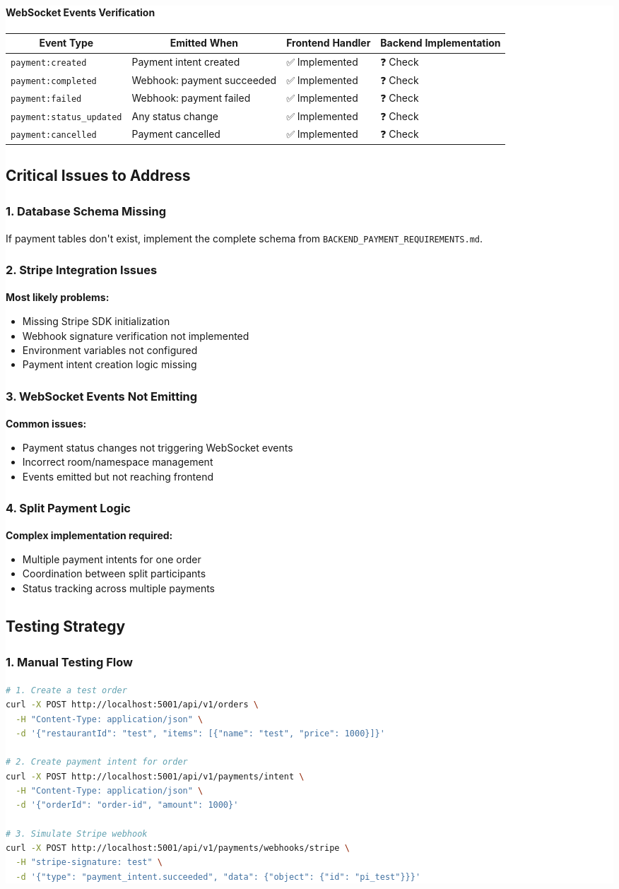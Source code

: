 #### WebSocket Events Verification

| Event Type | Emitted When | Frontend Handler | Backend Implementation |
|-----------|--------------|------------------|----------------------|
| `payment:created` | Payment intent created | ✅ Implemented | ❓ Check |
| `payment:completed` | Webhook: payment succeeded | ✅ Implemented | ❓ Check |
| `payment:failed` | Webhook: payment failed | ✅ Implemented | ❓ Check |
| `payment:status_updated` | Any status change | ✅ Implemented | ❓ Check |
| `payment:cancelled` | Payment cancelled | ✅ Implemented | ❓ Check |

## Critical Issues to Address

### 1. Database Schema Missing
If payment tables don't exist, implement the complete schema from `BACKEND_PAYMENT_REQUIREMENTS.md`.

### 2. Stripe Integration Issues
**Most likely problems:**
- Missing Stripe SDK initialization
- Webhook signature verification not implemented
- Environment variables not configured
- Payment intent creation logic missing

### 3. WebSocket Events Not Emitting
**Common issues:**
- Payment status changes not triggering WebSocket events
- Incorrect room/namespace management
- Events emitted but not reaching frontend

### 4. Split Payment Logic
**Complex implementation required:**
- Multiple payment intents for one order
- Coordination between split participants
- Status tracking across multiple payments

## Testing Strategy

### 1. Manual Testing Flow
```bash
# 1. Create a test order
curl -X POST http://localhost:5001/api/v1/orders \
  -H "Content-Type: application/json" \
  -d '{"restaurantId": "test", "items": [{"name": "test", "price": 1000}]}'

# 2. Create payment intent for order
curl -X POST http://localhost:5001/api/v1/payments/intent \
  -H "Content-Type: application/json" \
  -d '{"orderId": "order-id", "amount": 1000}'

# 3. Simulate Stripe webhook
curl -X POST http://localhost:5001/api/v1/payments/webhooks/stripe \
  -H "stripe-signature: test" \
  -d '{"type": "payment_intent.succeeded", "data": {"object": {"id": "pi_test"}}}'
```
